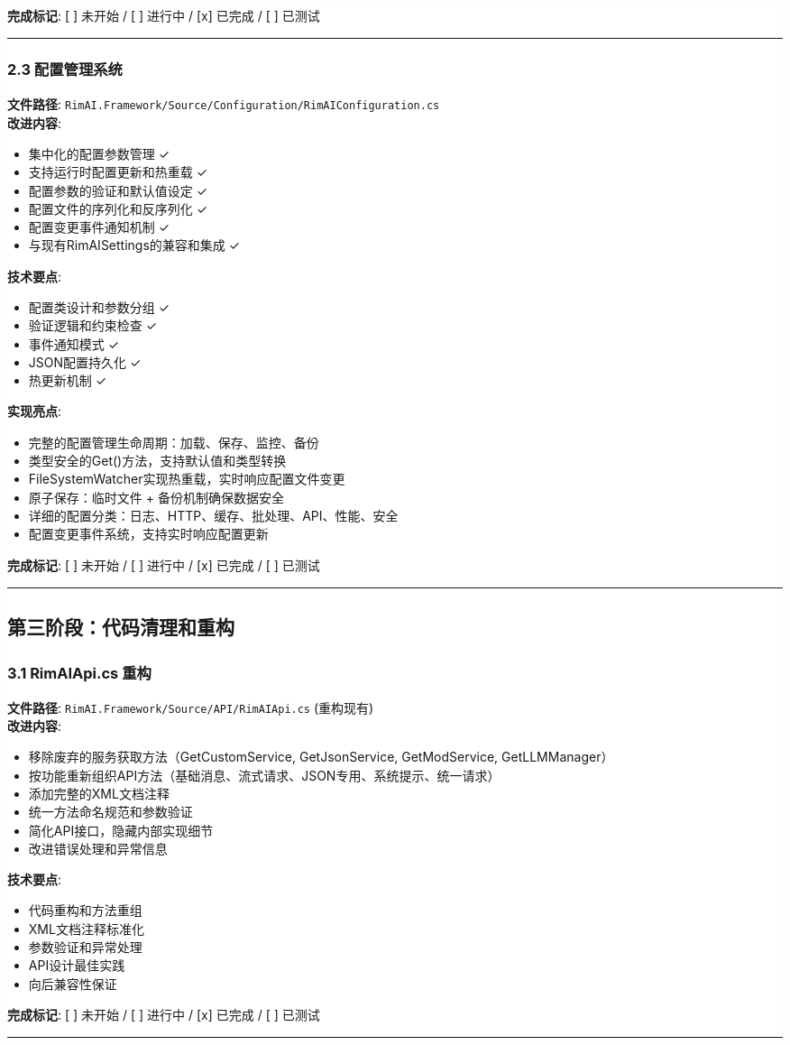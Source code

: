 **完成标记**: [ ] 未开始 / [ ] 进行中 / [x] 已完成 / [ ] 已测试

---

### 2.3 配置管理系统
**文件路径**: `RimAI.Framework/Source/Configuration/RimAIConfiguration.cs`  
**改进内容**:
- 集中化的配置参数管理 ✓
- 支持运行时配置更新和热重载 ✓
- 配置参数的验证和默认值设定 ✓
- 配置文件的序列化和反序列化 ✓
- 配置变更事件通知机制 ✓
- 与现有RimAISettings的兼容和集成 ✓

**技术要点**:
- 配置类设计和参数分组 ✓
- 验证逻辑和约束检查 ✓
- 事件通知模式 ✓
- JSON配置持久化 ✓
- 热更新机制 ✓

**实现亮点**:
- 完整的配置管理生命周期：加载、保存、监控、备份
- 类型安全的Get<T>()方法，支持默认值和类型转换
- FileSystemWatcher实现热重载，实时响应配置文件变更
- 原子保存：临时文件 + 备份机制确保数据安全
- 详细的配置分类：日志、HTTP、缓存、批处理、API、性能、安全
- 配置变更事件系统，支持实时响应配置更新

**完成标记**: [ ] 未开始 / [ ] 进行中 / [x] 已完成 / [ ] 已测试

---

## 第三阶段：代码清理和重构

### 3.1 RimAIApi.cs 重构
**文件路径**: `RimAI.Framework/Source/API/RimAIApi.cs` (重构现有)  
**改进内容**:
- 移除废弃的服务获取方法（GetCustomService, GetJsonService, GetModService, GetLLMManager）
- 按功能重新组织API方法（基础消息、流式请求、JSON专用、系统提示、统一请求）
- 添加完整的XML文档注释
- 统一方法命名规范和参数验证
- 简化API接口，隐藏内部实现细节
- 改进错误处理和异常信息

**技术要点**:
- 代码重构和方法重组
- XML文档注释标准化
- 参数验证和异常处理
- API设计最佳实践
- 向后兼容性保证

**完成标记**: [ ] 未开始 / [ ] 进行中 / [x] 已完成 / [ ] 已测试

---